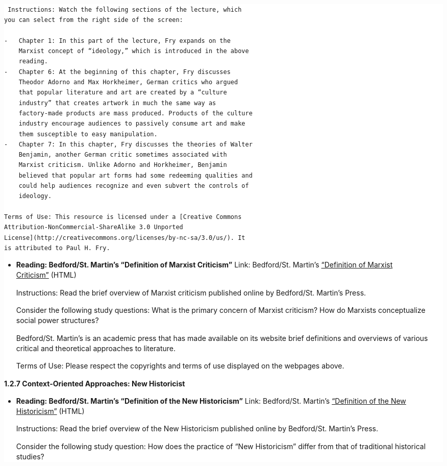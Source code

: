      Instructions: Watch the following sections of the lecture, which
    you can select from the right side of the screen:

    -   Chapter 1: In this part of the lecture, Fry expands on the
        Marxist concept of “ideology,” which is introduced in the above
        reading.
    -   Chapter 6: At the beginning of this chapter, Fry discusses
        Theodor Adorno and Max Horkheimer, German critics who argued
        that popular literature and art are created by a “culture
        industry” that creates artwork in much the same way as
        factory-made products are mass produced. Products of the culture
        industry encourage audiences to passively consume art and make
        them susceptible to easy manipulation.
    -   Chapter 7: In this chapter, Fry discusses the theories of Walter
        Benjamin, another German critic sometimes associated with
        Marxist criticism. Unlike Adorno and Horkheimer, Benjamin
        believed that popular art forms had some redeeming qualities and
        could help audiences recognize and even subvert the controls of
        ideology.

    Terms of Use: This resource is licensed under a [Creative Commons
    Attribution-NonCommercial-ShareAlike 3.0 Unported
    License](http://creativecommons.org/licenses/by-nc-sa/3.0/us/). It
    is attributed to Paul H. Fry.

-   **Reading: Bedford/St. Martin’s “Definition of Marxist Criticism”**
    Link: Bedford/St. Martin’s [“Definition of Marxist
    Criticism”](http://bcs.bedfordstmartins.com/virtualit/poetry/critical_define/crit_marx.html) (HTML)  
      
     Instructions: Read the brief overview of Marxist criticism
    published online by Bedford/St. Martin’s Press.  
      
     Consider the following study questions: What is the primary concern
    of Marxist criticism? How do Marxists conceptualize social power
    structures?  
      
     Bedford/St. Martin’s is an academic press that has made available
    on its website brief definitions and overviews of various critical
    and theoretical approaches to literature.  
      
     Terms of Use: Please respect the copyrights and terms of use
    displayed on the webpages above.

**1.2.7 Context-Oriented Approaches: New Historicist** <span
id="1.2.7"></span> 
-   **Reading: Bedford/St. Martin’s “Definition of the New
    Historicism”**
    Link: Bedford/St. Martin’s [“Definition of the New
    Historicism”](http://bcs.bedfordstmartins.com/virtualit/poetry/critical_define/crit_newhist.html) (HTML)  
      
     Instructions: Read the brief overview of the New Historicism
    published online by Bedford/St. Martin’s Press.  
      
     Consider the following study question: How does the practice of
    “New Historicism” differ from that of traditional historical
    studies?  
      